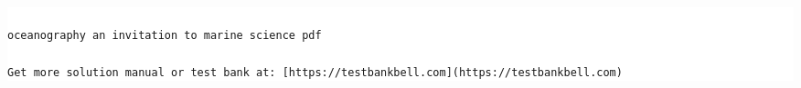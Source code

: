                                                                                                                                                                                                                                                                                                                                                                                                                                                                                                                                                                                              
                                                                                                                                                                                                                                                                                                                                                                                                                                                                                                                                                                                             oceanography an invitation to marine science pdf  
                                                                                                                                                                                                                                                                                                                                                                                                                                                                                                                                                                                              Get more solution manual or test bank at: [https://testbankbell.com](https://testbankbell.com)
